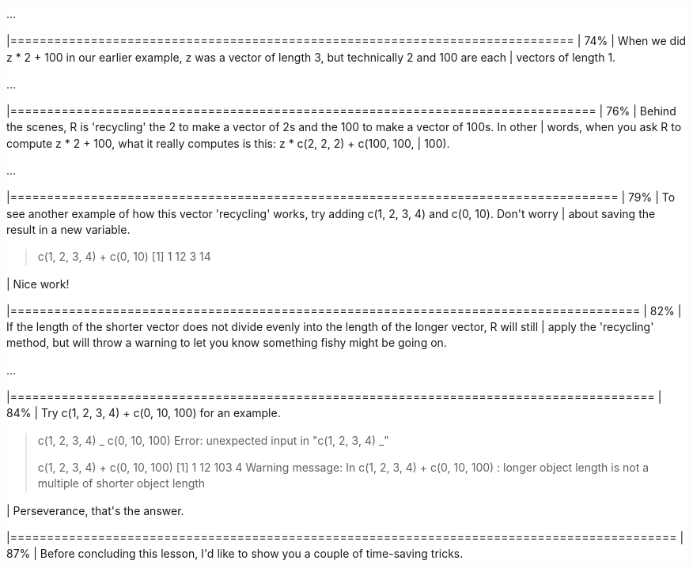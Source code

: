 ...

|=============================================================================                            |  74%
| When we did z * 2 + 100 in our earlier example, z was a vector of length 3, but technically 2 and 100 are each
| vectors of length 1.

...

|================================================================================                         |  76%
| Behind the scenes, R is 'recycling' the 2 to make a vector of 2s and the 100 to make a vector of 100s. In other
| words, when you ask R to compute z * 2 + 100, what it really computes is this: z * c(2, 2, 2) + c(100, 100,
                                                                                                    | 100).

...

|===================================================================================                      |  79%
| To see another example of how this vector 'recycling' works, try adding c(1, 2, 3, 4) and c(0, 10). Don't worry
| about saving the result in a new variable.

> c(1, 2, 3, 4) + c(0, 10)
[1]  1 12  3 14

| Nice work!

  |======================================================================================                   |  82%
| If the length of the shorter vector does not divide evenly into the length of the longer vector, R will still
| apply the 'recycling' method, but will throw a warning to let you know something fishy might be going on.

...

  |========================================================================================                 |  84%
| Try c(1, 2, 3, 4) + c(0, 10, 100) for an example.

> c(1, 2, 3, 4) _ c(0, 10, 100)
Error: unexpected input in "c(1, 2, 3, 4) _"
> 
> c(1, 2, 3, 4) + c(0, 10, 100)
[1]   1  12 103   4
Warning message:
In c(1, 2, 3, 4) + c(0, 10, 100) :
  longer object length is not a multiple of shorter object length

| Perseverance, that's the answer.

|===========================================================================================              |  87%
| Before concluding this lesson, I'd like to show you a couple of time-saving tricks.
